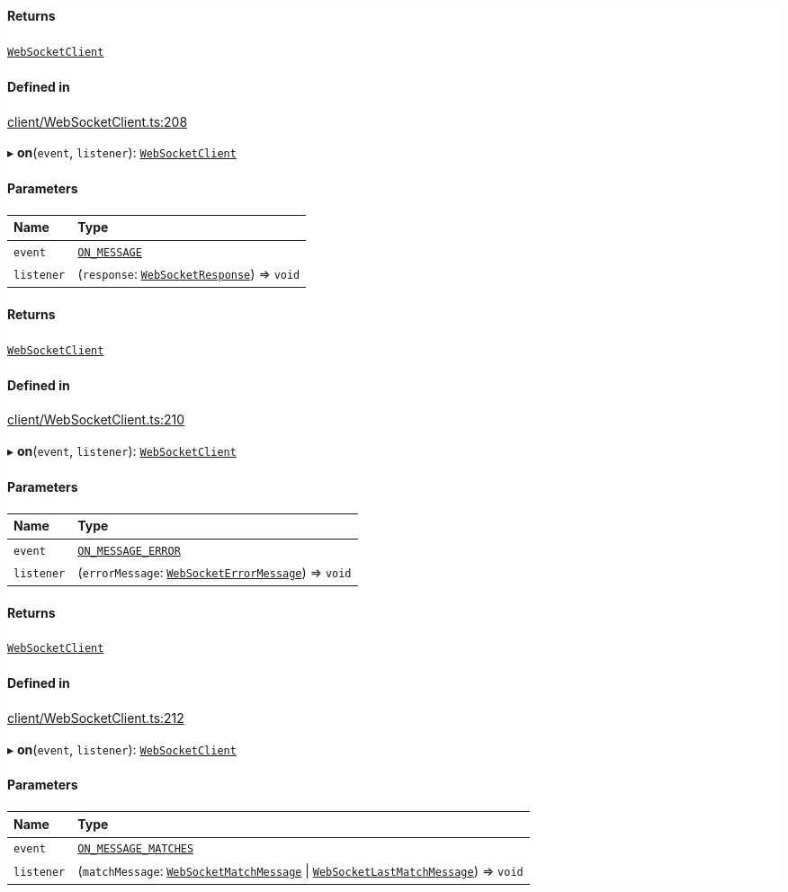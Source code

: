 #### Returns

[`WebSocketClient`](WebSocketClient.md)

#### Defined in

[client/WebSocketClient.ts:208](https://github.com/bennycode/coinbase-pro-node/blob/15253ed/src/client/WebSocketClient.ts#L208)

▸ **on**(`event`, `listener`): [`WebSocketClient`](WebSocketClient.md)

#### Parameters

| Name       | Type                                                                           |
| :--------- | :----------------------------------------------------------------------------- |
| `event`    | [`ON_MESSAGE`](../enums/WebSocketEvent.md#on_message)                          |
| `listener` | (`response`: [`WebSocketResponse`](../modules.md#websocketresponse)) => `void` |

#### Returns

[`WebSocketClient`](WebSocketClient.md)

#### Defined in

[client/WebSocketClient.ts:210](https://github.com/bennycode/coinbase-pro-node/blob/15253ed/src/client/WebSocketClient.ts#L210)

▸ **on**(`event`, `listener`): [`WebSocketClient`](WebSocketClient.md)

#### Parameters

| Name       | Type                                                                                          |
| :--------- | :-------------------------------------------------------------------------------------------- |
| `event`    | [`ON_MESSAGE_ERROR`](../enums/WebSocketEvent.md#on_message_error)                             |
| `listener` | (`errorMessage`: [`WebSocketErrorMessage`](../interfaces/WebSocketErrorMessage.md)) => `void` |

#### Returns

[`WebSocketClient`](WebSocketClient.md)

#### Defined in

[client/WebSocketClient.ts:212](https://github.com/bennycode/coinbase-pro-node/blob/15253ed/src/client/WebSocketClient.ts#L212)

▸ **on**(`event`, `listener`): [`WebSocketClient`](WebSocketClient.md)

#### Parameters

| Name | Type |
| :-- | :-- |
| `event` | [`ON_MESSAGE_MATCHES`](../enums/WebSocketEvent.md#on_message_matches) |
| `listener` | (`matchMessage`: [`WebSocketMatchMessage`](../interfaces/WebSocketMatchMessage.md) \| [`WebSocketLastMatchMessage`](../modules.md#websocketlastmatchmessage)) => `void` |
